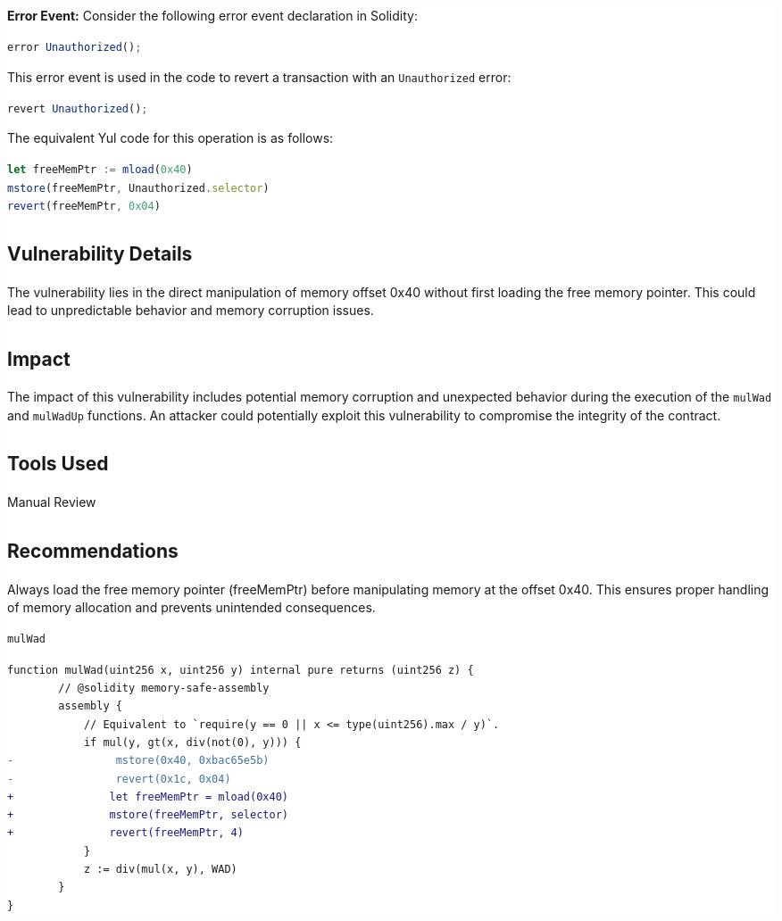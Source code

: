 **Error Event:**
Consider the following error event declaration in Solidity:

```js
error Unauthorized();
```

This error event is used in the code to revert a transaction with an `Unauthorized` error:

```js
revert Unauthorized();
```

The equivalent Yul code for this operation is as follows:

```js
let freeMemPtr := mload(0x40)
mstore(freeMemPtr, Unauthorized.selector)
revert(freeMemPtr, 0x04)
```

## Vulnerability Details

The vulnerability lies in the direct manipulation of memory offset 0x40 without first loading the free memory pointer. This could lead to unpredictable behavior and memory corruption issues.

## Impact

The impact of this vulnerability includes potential memory corruption and unexpected behavior during the execution of the `mulWad` and `mulWadUp` functions. An attacker could potentially exploit this vulnerability to compromise the integrity of the contract.

## Tools Used

Manual Review

## Recommendations

Always load the free memory pointer (freeMemPtr) before manipulating memory at the offset 0x40. This ensures proper handling of memory allocation and prevents unintended consequences.

`mulWad`

```diff
function mulWad(uint256 x, uint256 y) internal pure returns (uint256 z) {
        // @solidity memory-safe-assembly
        assembly {
            // Equivalent to `require(y == 0 || x <= type(uint256).max / y)`.
            if mul(y, gt(x, div(not(0), y))) {
-                mstore(0x40, 0xbac65e5b) 
-                revert(0x1c, 0x04) 
+               let freeMemPtr = mload(0x40)
+               mstore(freeMemPtr, selector)
+               revert(freeMemPtr, 4)
            }
            z := div(mul(x, y), WAD) 
        }
}
```
